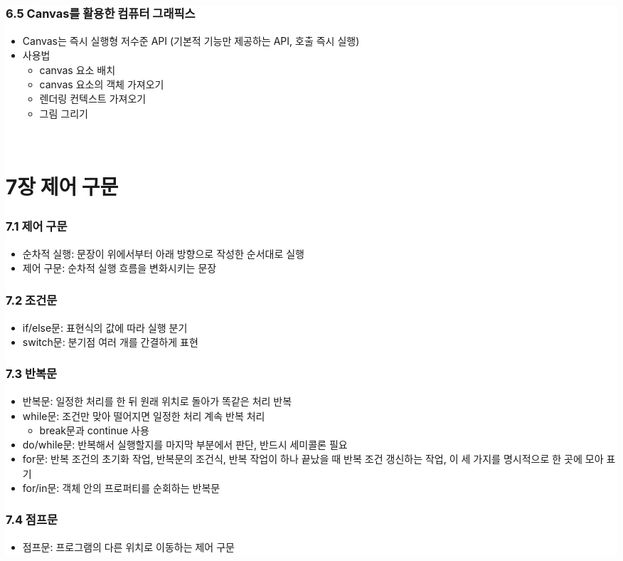 ### 6.5 Canvas를 활용한 컴퓨터 그래픽스
- Canvas는 즉시 실행형 저수준 API (기본적 기능만 제공하는 API, 호출 즉시 실행)
- 사용법
	- canvas 요소 배치
	- canvas 요소의 객체 가져오기
	- 렌더링 컨텍스트 가져오기
	- 그림 그리기

</br>

# 7장 제어 구문

### 7.1 제어 구문
- 순차적 실행: 문장이 위에서부터 아래 방향으로 작성한 순서대로 실행
- 제어 구문: 순차적 실행 흐름을 변화시키는 문장

### 7.2 조건문
- if/else문: 표현식의 값에 따라 실행 분기
- switch문: 분기점 여러 개를 간결하게 표현

### 7.3 반복문
- 반복문: 일정한 처리를 한 뒤 원래 위치로 돌아가 똑같은 처리 반복
- while문: 조건만 맞아 떨어지면 일정한 처리 계속 반복 처리
	- break문과 continue 사용
- do/while문: 반복해서 실행할지를 마지막 부분에서 판단, 반드시 세미콜론 필요
- for문: 반복 조건의 초기화 작업, 반복문의 조건식, 반복 작업이 하나 끝났을 때 반복 조건 갱신하는 작업, 이 세 가지를 명시적으로 한 곳에 모아 표기
- for/in문: 객체 안의 프로퍼티를 순회하는 반복문

### 7.4 점프문
- 점프문: 프로그램의 다른 위치로 이동하는 제어 구문